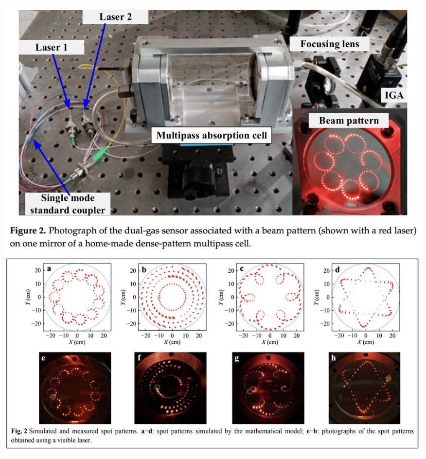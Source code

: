    ![20250605_150655_0.jpg](/assets/images/2025/20250125_20250608/20250605_150655_0.jpg)
   ![20250605_150655_1.jpg](/assets/images/2025/20250125_20250608/20250605_150655_1.jpg)